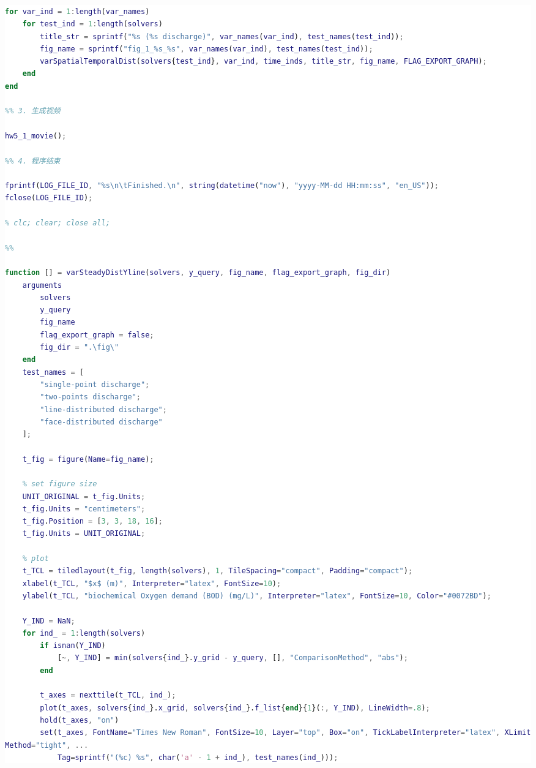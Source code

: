 ```matlab {.line-numbers}
for var_ind = 1:length(var_names)
    for test_ind = 1:length(solvers)
        title_str = sprintf("%s (%s discharge)", var_names(var_ind), test_names(test_ind));
        fig_name = sprintf("fig_1_%s_%s", var_names(var_ind), test_names(test_ind));
        varSpatialTemporalDist(solvers{test_ind}, var_ind, time_inds, title_str, fig_name, FLAG_EXPORT_GRAPH);
    end
end

%% 3. 生成视频

hw5_1_movie();

%% 4. 程序结束

fprintf(LOG_FILE_ID, "%s\n\tFinished.\n", string(datetime("now"), "yyyy-MM-dd HH:mm:ss", "en_US"));
fclose(LOG_FILE_ID);

% clc; clear; close all;

%% 

function [] = varSteadyDistYline(solvers, y_query, fig_name, flag_export_graph, fig_dir)
    arguments
        solvers 
        y_query 
        fig_name 
        flag_export_graph = false;
        fig_dir = ".\fig\"
    end
    test_names = [
        "single-point discharge";
        "two-points discharge";
        "line-distributed discharge";
        "face-distributed discharge"
    ];

    t_fig = figure(Name=fig_name);

    % set figure size
    UNIT_ORIGINAL = t_fig.Units;
    t_fig.Units = "centimeters";
    t_fig.Position = [3, 3, 18, 16];
    t_fig.Units = UNIT_ORIGINAL;

    % plot
    t_TCL = tiledlayout(t_fig, length(solvers), 1, TileSpacing="compact", Padding="compact");
    xlabel(t_TCL, "$x$ (m)", Interpreter="latex", FontSize=10);
    ylabel(t_TCL, "biochemical Oxygen demand (BOD) (mg/L)", Interpreter="latex", FontSize=10, Color="#0072BD");

    Y_IND = NaN;
    for ind_ = 1:length(solvers)
        if isnan(Y_IND)
            [~, Y_IND] = min(solvers{ind_}.y_grid - y_query, [], "ComparisonMethod", "abs");
        end

        t_axes = nexttile(t_TCL, ind_);
        plot(t_axes, solvers{ind_}.x_grid, solvers{ind_}.f_list{end}{1}(:, Y_IND), LineWidth=.8);
        hold(t_axes, "on")
        set(t_axes, FontName="Times New Roman", FontSize=10, Layer="top", Box="on", TickLabelInterpreter="latex", XLimitMethod="tight", ...
            Tag=sprintf("(%c) %s", char('a' - 1 + ind_), test_names(ind_)));
```